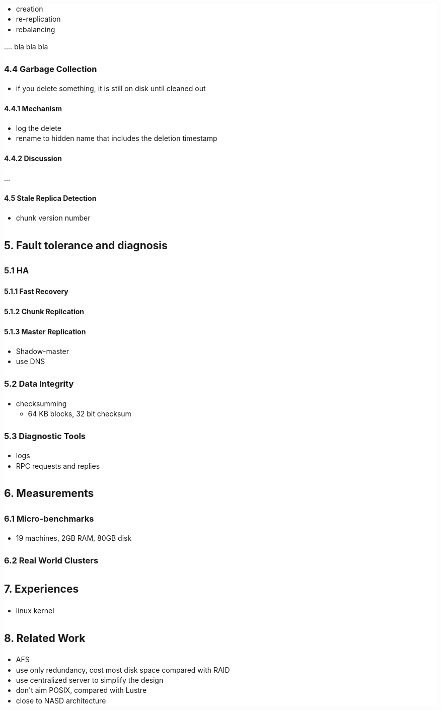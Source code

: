 - creation
- re-replication
- rebalancing

.... bla bla bla

### 4.4 Garbage Collection

- if you delete something, it is still on disk until cleaned out

#### 4.4.1 Mechanism

- log the delete
- rename to hidden name that includes the deletion timestamp

#### 4.4.2 Discussion

...

#### 4.5 Stale Replica Detection

- chunk version number

## 5. Fault tolerance and diagnosis

### 5.1 HA

#### 5.1.1 Fast Recovery

#### 5.1.2 Chunk Replication

#### 5.1.3 Master Replication

- Shadow-master
- use DNS

### 5.2 Data Integrity

- checksumming
  - 64 KB blocks, 32 bit checksum

### 5.3 Diagnostic Tools

- logs
- RPC requests and replies

## 6. Measurements

### 6.1 Micro-benchmarks

- 19 machines, 2GB RAM, 80GB disk

### 6.2 Real World Clusters

## 7. Experiences

- linux kernel

## 8. Related Work

- AFS
- use only redundancy, cost most disk space compared with RAID
- use centralized server to simplify the design
- don't aim POSIX, compared with Lustre
- close to NASD architecture
